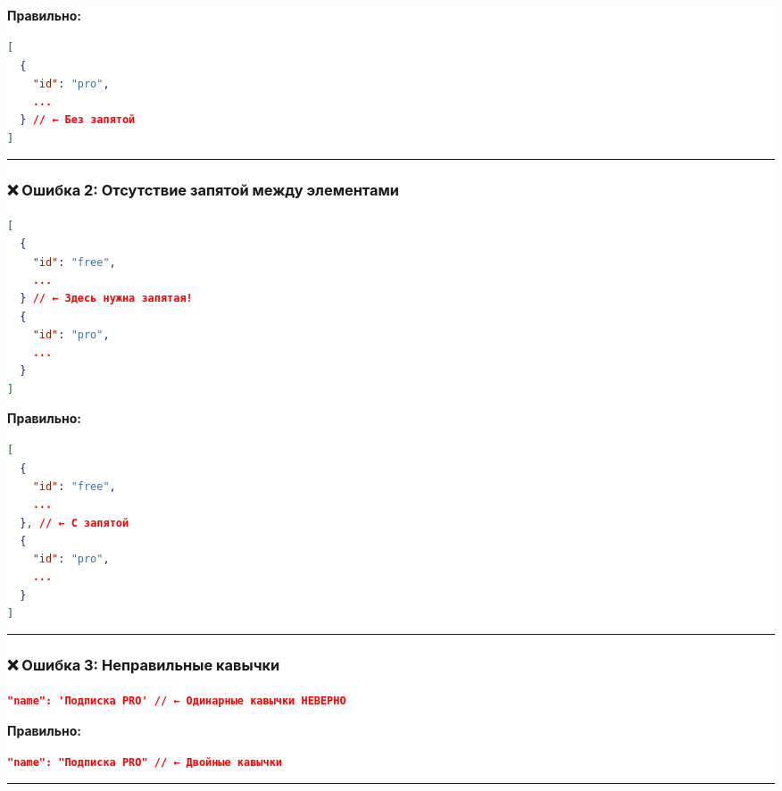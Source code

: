 **Правильно:**
```json
[
  {
    "id": "pro",
    ...
  } // ← Без запятой
]
```

---

### ❌ Ошибка 2: Отсутствие запятой между элементами

```json
[
  {
    "id": "free",
    ...
  } // ← Здесь нужна запятая!
  {
    "id": "pro",
    ...
  }
]
```

**Правильно:**
```json
[
  {
    "id": "free",
    ...
  }, // ← С запятой
  {
    "id": "pro",
    ...
  }
]
```

---

### ❌ Ошибка 3: Неправильные кавычки

```json
"name": 'Подписка PRO' // ← Одинарные кавычки НЕВЕРНО
```

**Правильно:**
```json
"name": "Подписка PRO" // ← Двойные кавычки
```

---
